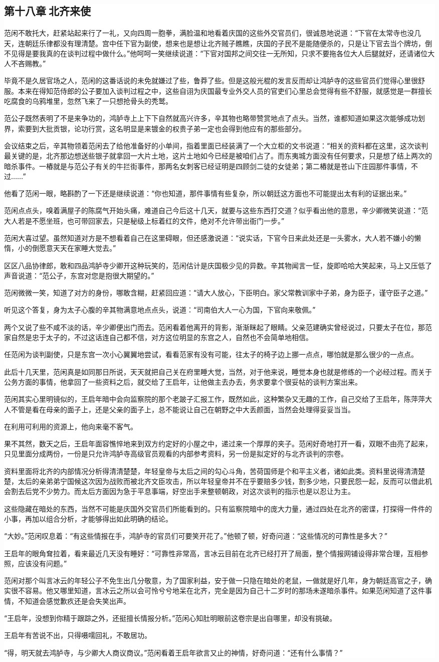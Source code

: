 ## 第十八章 **北齐来使**

范闲不敢托大，赶紧站起来行了一礼，又向四周一胞拳，满脸温和地看着庆国的这些外交官员们，很诚恳地说道：“下官在太常寺也没几天，连朝廷乐律都没有理清楚。宫中任下官为副使，想来也是想让北齐贼子瞧瞧，庆国的子民不是能随便杀的，只是让下官去当个牌坊，倒不见得是要我真的在谈判过程中做什么。”他呵呵一笑继续说道：“下官对国邦之间交往一无所知，只求不要拖各位大人后腿就好，还请诸位大人不吝赐教。”

毕竟不是久居官场之人，范闲的这番话说的未免就嫌过了些，鲁莽了些。但是这般光棍的发言反而却让鸿胪寺的这些官员们觉得心里很舒服。本来在得知范侍郎的公子要加入谈判过程之中，这些自诩为庆国最专业外交人员的官吏们心里总会觉得有些不舒服，就感觉是一群擅长吃腐食的乌鸦堆里，忽然飞来了一只想抢骨头的秃鹫。

范公子既然表明了不是来争功的，鸿胪寺上上下下自然就高兴许多，辛其物也略带赞赏地点了点头。当然，谁都知道如果这次能够成功划界，索要到大批贡银，论功行赏，这名明显是来镀金的权贵子弟一定也会得到他应有的那些部分。

会议结束之后，辛其物领着范闲去了给他准备好的小单间，指着里面已经装满了一个大立柜的文书说道：“相关的资料都在这里，这次谈判最关键的是，北齐那边想送些银子就拿回一大片土地，这片土地如今已经是被咱们占了。而东夷城方面没有任何要求，只是想了结上两次的暗杀事件。一樁就是与范公子有关的牛拦街事件，那两名女刺客已经证明是四顾剑二徒的女徒弟；第二樁就是苍山下庄园那件事情，不过……”

他看了范闲一眼，略斟酌了一下还是继续说道：“你也知道，那件事情有些复杂，所以朝廷这方面也不可能提出太有利的证据出来。”

范闲点点头，嗅着满屋子的陈腐气开始头痛，难道自己今后这十几天，就要与这些东西打交道？似乎看出他的意思，辛少卿微笑说道：“范大人若是不愿坐班，也可带回家去，只是秘级上标着红的文件，绝对不允许带出衙门一步。”

范闲大喜过望。虽然知道对方是不想看着自己在这里碍眼，但还感激说道：“说实话，下官今日来此处还是一头雾水，大人若不嫌小的懒惰，小的倒愿意天天在家睡大觉去。”

区区八品协律郎，敢和四品鸿胪寺少卿开这种玩笑的，范闲估计是庆国极少见的异数。辛其物闻言一怔，旋即哈哈大笑起来，马上又压低了声音说道：“范公子，东宫对您是抱很大期望的。”

范闲微微一笑，知道了对方的身份，哪敢含糊，赶紧回应道：“请大人放心，下臣明白。家父常教训家中子弟，身为臣子，谨守臣子之道。”

听见这个答复，身为太子心腹的辛其物满意地点点头，说道：“司南伯大人一心为国，下官向来敬佩。”

两个又说了些不咸不淡的话，辛少卿便出门而去。范闲看着他离开的背影，渐渐眯起了眼睛。父亲范建确实曾经说过，只要太子在位，那范家自然是忠于太子的，不过这话连自己都不信，对方这位明显的东宫之人，自然也不会简单地相信。

任范闲为谈判副使，只是东宫一次小心翼翼地尝试，看看范家有没有可能，往太子的椅子边上挪一点点，哪怕就是那么很少的一点点。

此后十几天里，范闲真是如同那日所说，天天就把自己关在府里睡大觉，当然，对于他来说，睡觉本身也就是修练的一个必经过程。而关于公务方面的事情，他拿回了一些资料之后，就交给了王启年，让他做主去办去，务求要拿个很妥帖的谈判方案出来。

范闲其实心里明镜似的，王启年暗中会向监察院的那个老跛子汇报工作，既然如此，这种繁杂又无趣的工作，自己交给了王启年，陈萍萍大人不管是看在母亲的面子上，还是父亲的面子上，总不能说让自己在朝野之中大丢颜面，当然会处理得妥妥当当。

在利用可利用的资源上，他向来毫不客气。

果不其然，数天之后，王启年面容憔悴地来到双方约定好的小屋之中，递过来一个厚厚的夹子。范闲好奇地打开一看，双眼不由亮了起来，只见里面分成两份，一份是只允许鸿胪寺高级官员观看的内部参考资料，另一份是拟定好的与北齐谈判的宗卷。

资料里面将北齐的内部情况分析得清清楚楚，年轻皇帝与太后之间的勾心斗角，苦荷国师是个和平主义者，诸如此类。资料里说得清清楚楚，太后的亲弟弟宁国候这次因为战败而被北齐文臣攻击，所以年轻皇帝并不在乎要赔多少钱，割多少地，只要民怨一起，反而可以借此机会割去后党不少势力。而太后方面因为急于平息事端，好空出手来整顿朝政，对这次谈判的指示也是以忍让为主。

这些隐藏在暗处的东西，当然不可能是庆国外交官员们所能看到的。只有监察院暗中的庞大力量，通过四处在北齐的密谍，打探得一件件的小事，再加以组合分析，才能够得出如此明确的结论。

“大妙。”范闲叹息着：“有这些情报在手，鸿胪寺的官员们可要笑开花了。”他顿了顿，好奇问道：“这些情况的可靠性是多大？”

王启年的眼角耷拉着，看来最近几天没有睡好：“可靠性非常高，言冰云目前在北齐已经打开了局面，整个情报网铺设得非常合理，互相参照，应该没有问题。”

范闲对那个叫言冰云的年轻公子不免生出几分敬意，为了国家利益，安于做一只隐在暗处的老鼠，一做就是好几年，身为朝廷高官之子，确实很不容易。他又哪里知道，言冰云之所以会可怜兮兮地呆在北齐，完全是因为自己十二岁时的那场未遂暗杀事件。如果范闲知道了这件事情，不知道会感觉歉疚还是会失笑出声。

“王启年，没想到你精于跟踪之外，还挺擅长情报分析。”范闲心知肚明眼前这卷宗是出自哪里，却没有挑破。

王启年有苦说不出，只得嗫嚅回礼，不敢居功。

“得，明天就去鸿胪寺，与少卿大人商议商议。”范闲看着王启年欲言又止的神情，好奇问道：“还有什么事情？”
